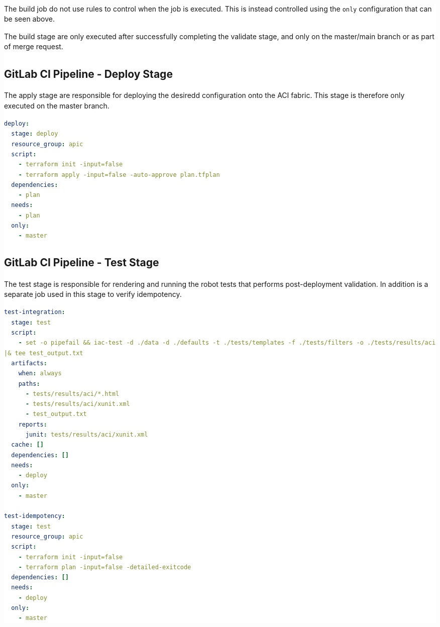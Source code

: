 
The build job do not use rules to control when the job is executed. This is instead controlled using the `only` configuration that can be seen above.

The build stage are only executed after successfully completing the validate stage, and only on the master/main branch or as part of merge request.

## GitLab CI Pipeline - Deploy Stage

The apply stage are responsible for deploying the desiredd configuration onto the ACI fabric. This stage is therefore only executed on the master branch.

```yaml
deploy:
  stage: deploy
  resource_group: apic
  script:
    - terraform init -input=false
    - terraform apply -input=false -auto-approve plan.tfplan
  dependencies:
    - plan
  needs:
    - plan
  only:
    - master
```

## GitLab CI Pipeline - Test Stage

The test stage is responsible for rendering and running the robot tests that performs post-deployment validation. In addition is a separate job used in this stage to verify idempotency.

```yaml
test-integration:
  stage: test
  script:
    - set -o pipefail && iac-test -d ./data -d ./defaults -t ./tests/templates -f ./tests/filters -o ./tests/results/aci |& tee test_output.txt
  artifacts:
    when: always
    paths:
      - tests/results/aci/*.html
      - tests/results/aci/xunit.xml
      - test_output.txt
    reports:
      junit: tests/results/aci/xunit.xml
  cache: []
  dependencies: []
  needs:
    - deploy
  only:
    - master

test-idempotency:
  stage: test
  resource_group: apic
  script:
    - terraform init -input=false
    - terraform plan -input=false -detailed-exitcode
  dependencies: []
  needs:
    - deploy
  only:
    - master
```
